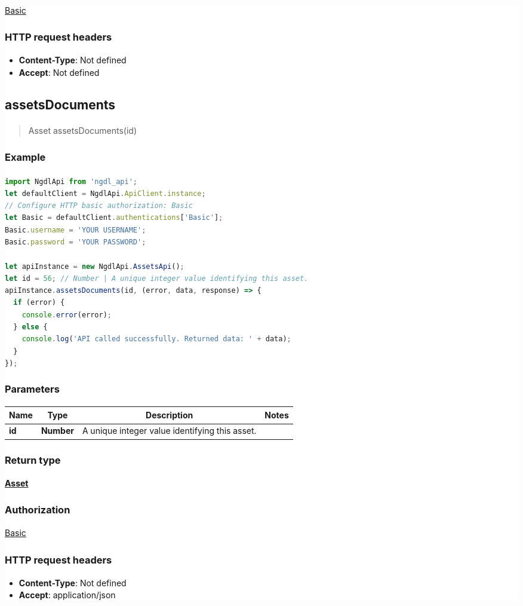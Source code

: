 [Basic](../README.md#Basic)

### HTTP request headers

- **Content-Type**: Not defined
- **Accept**: Not defined


## assetsDocuments

> Asset assetsDocuments(id)



### Example

```javascript
import NgdlApi from 'ngdl_api';
let defaultClient = NgdlApi.ApiClient.instance;
// Configure HTTP basic authorization: Basic
let Basic = defaultClient.authentications['Basic'];
Basic.username = 'YOUR USERNAME';
Basic.password = 'YOUR PASSWORD';

let apiInstance = new NgdlApi.AssetsApi();
let id = 56; // Number | A unique integer value identifying this asset.
apiInstance.assetsDocuments(id, (error, data, response) => {
  if (error) {
    console.error(error);
  } else {
    console.log('API called successfully. Returned data: ' + data);
  }
});
```

### Parameters


Name | Type | Description  | Notes
------------- | ------------- | ------------- | -------------
 **id** | **Number**| A unique integer value identifying this asset. | 

### Return type

[**Asset**](Asset.md)

### Authorization

[Basic](../README.md#Basic)

### HTTP request headers

- **Content-Type**: Not defined
- **Accept**: application/json
